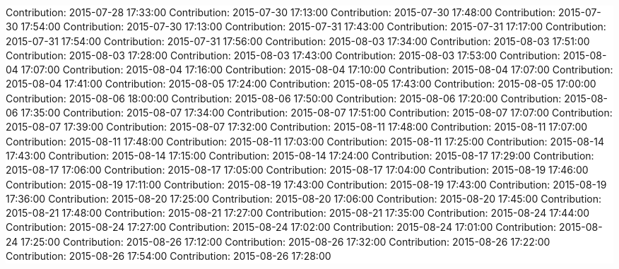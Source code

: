 Contribution: 2015-07-28 17:33:00
Contribution: 2015-07-30 17:13:00
Contribution: 2015-07-30 17:48:00
Contribution: 2015-07-30 17:54:00
Contribution: 2015-07-30 17:13:00
Contribution: 2015-07-31 17:43:00
Contribution: 2015-07-31 17:17:00
Contribution: 2015-07-31 17:54:00
Contribution: 2015-07-31 17:56:00
Contribution: 2015-08-03 17:34:00
Contribution: 2015-08-03 17:51:00
Contribution: 2015-08-03 17:28:00
Contribution: 2015-08-03 17:43:00
Contribution: 2015-08-03 17:53:00
Contribution: 2015-08-04 17:07:00
Contribution: 2015-08-04 17:16:00
Contribution: 2015-08-04 17:10:00
Contribution: 2015-08-04 17:07:00
Contribution: 2015-08-04 17:41:00
Contribution: 2015-08-05 17:24:00
Contribution: 2015-08-05 17:43:00
Contribution: 2015-08-05 17:00:00
Contribution: 2015-08-06 18:00:00
Contribution: 2015-08-06 17:50:00
Contribution: 2015-08-06 17:20:00
Contribution: 2015-08-06 17:35:00
Contribution: 2015-08-07 17:34:00
Contribution: 2015-08-07 17:51:00
Contribution: 2015-08-07 17:07:00
Contribution: 2015-08-07 17:39:00
Contribution: 2015-08-07 17:32:00
Contribution: 2015-08-11 17:48:00
Contribution: 2015-08-11 17:07:00
Contribution: 2015-08-11 17:48:00
Contribution: 2015-08-11 17:03:00
Contribution: 2015-08-11 17:25:00
Contribution: 2015-08-14 17:43:00
Contribution: 2015-08-14 17:15:00
Contribution: 2015-08-14 17:24:00
Contribution: 2015-08-17 17:29:00
Contribution: 2015-08-17 17:06:00
Contribution: 2015-08-17 17:05:00
Contribution: 2015-08-17 17:04:00
Contribution: 2015-08-19 17:46:00
Contribution: 2015-08-19 17:11:00
Contribution: 2015-08-19 17:43:00
Contribution: 2015-08-19 17:43:00
Contribution: 2015-08-19 17:36:00
Contribution: 2015-08-20 17:25:00
Contribution: 2015-08-20 17:06:00
Contribution: 2015-08-20 17:45:00
Contribution: 2015-08-21 17:48:00
Contribution: 2015-08-21 17:27:00
Contribution: 2015-08-21 17:35:00
Contribution: 2015-08-24 17:44:00
Contribution: 2015-08-24 17:27:00
Contribution: 2015-08-24 17:02:00
Contribution: 2015-08-24 17:01:00
Contribution: 2015-08-24 17:25:00
Contribution: 2015-08-26 17:12:00
Contribution: 2015-08-26 17:32:00
Contribution: 2015-08-26 17:22:00
Contribution: 2015-08-26 17:54:00
Contribution: 2015-08-26 17:28:00